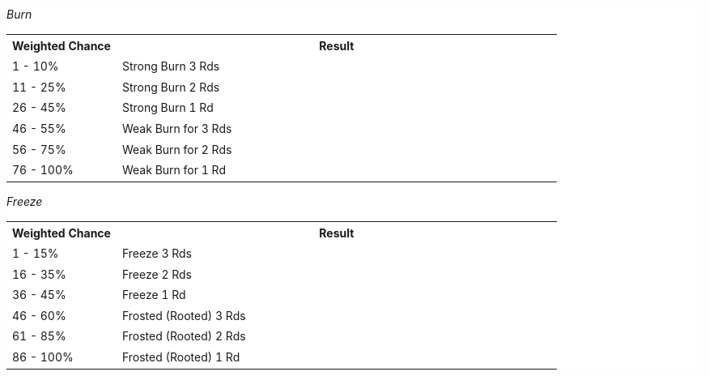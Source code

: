 *Burn*
<table>
<tbody>
<tr>
<th width="20%">Weighted Chance</th>
<th width="80%">Result</th>
</tr>
<tr>
<td>1 - 10%</td>
<td>Strong Burn 3 Rds</td>
</tr>
<tr>
<td>11 - 25%</td>
<td>Strong Burn 2 Rds</td>
</tr>
<tr>
<td>26 - 45%</td>
<td>Strong Burn 1 Rd</td>
</tr>
<tr>
<td>46 - 55%</td>
<td>Weak Burn for 3 Rds</td>
</tr>
<tr>
<td>56 - 75%</td>
<td>Weak Burn for 2 Rds</td>
</tr>
<tr>
<td>76 - 100%</td>
<td>Weak Burn for 1 Rd</td>
</tr>
</tbody>
</table>

*Freeze*
<table>
<tbody>
<tr>
<th width="20%">Weighted Chance</th>
<th width="80%">Result</th>
</tr>
<tr>
<td>1 - 15%</td>
<td>Freeze 3 Rds</td>
</tr>
<tr>
<td>16 - 35%</td>
<td>Freeze 2 Rds</td>
</tr>
<tr>
<td>36 - 45%</td>
<td>Freeze 1 Rd</td>
</tr>
<tr>
<td>46 - 60%</td>
<td>Frosted (Rooted) 3 Rds</td>
</tr>
<tr>
<td>61 - 85%</td>
<td>Frosted (Rooted) 2 Rds</td>
</tr>
<tr>
<td>86 - 100%</td>
<td>Frosted (Rooted) 1 Rd</td>